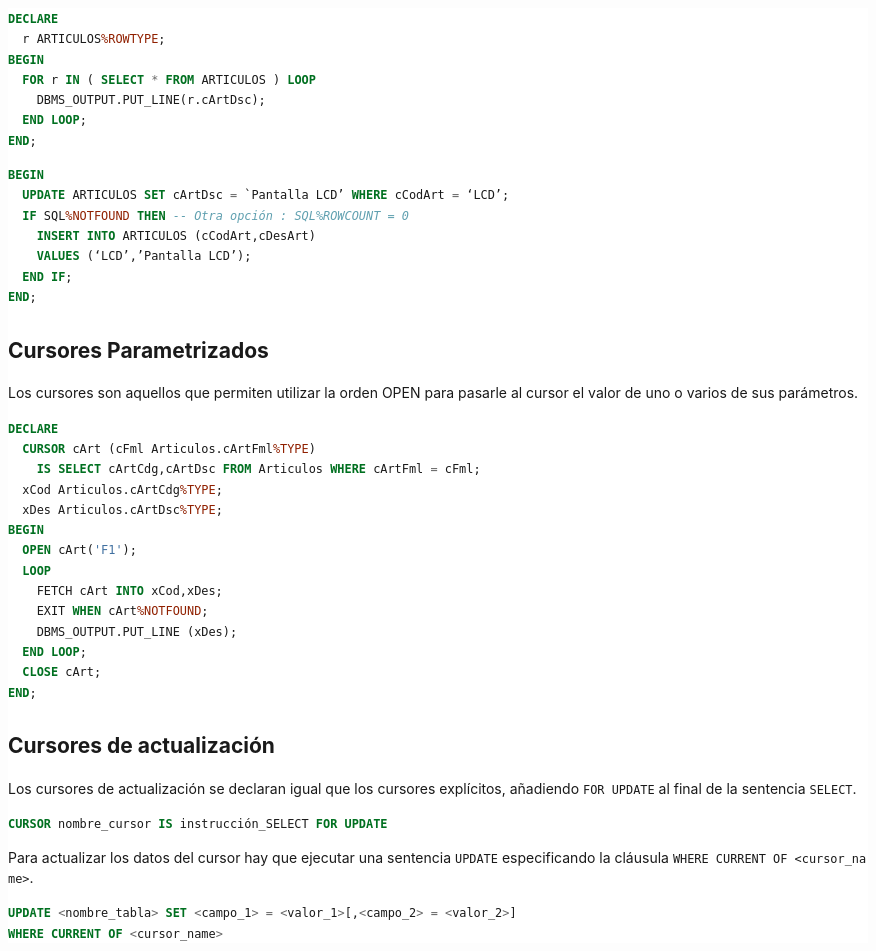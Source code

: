 ```sql
DECLARE
  r ARTICULOS%ROWTYPE;
BEGIN
  FOR r IN ( SELECT * FROM ARTICULOS ) LOOP
    DBMS_OUTPUT.PUT_LINE(r.cArtDsc);
  END LOOP;
END;
```

```sql
BEGIN
  UPDATE ARTICULOS SET cArtDsc = `Pantalla LCD’ WHERE cCodArt = ‘LCD’;
  IF SQL%NOTFOUND THEN -- Otra opción : SQL%ROWCOUNT = 0
    INSERT INTO ARTICULOS (cCodArt,cDesArt)
    VALUES (‘LCD’,’Pantalla LCD’);
  END IF;
END;
```

## Cursores Parametrizados

Los cursores son aquellos que permiten utilizar la orden OPEN para pasarle al cursor el valor de uno o varios de sus parámetros.

```sql
DECLARE
  CURSOR cArt (cFml Articulos.cArtFml%TYPE)
    IS SELECT cArtCdg,cArtDsc FROM Articulos WHERE cArtFml = cFml;
  xCod Articulos.cArtCdg%TYPE;
  xDes Articulos.cArtDsc%TYPE;
BEGIN
  OPEN cArt('F1');
  LOOP
    FETCH cArt INTO xCod,xDes;
    EXIT WHEN cArt%NOTFOUND;
    DBMS_OUTPUT.PUT_LINE (xDes);
  END LOOP;
  CLOSE cArt;
END;
```

## Cursores de actualización

Los cursores de actualización se declaran igual que los cursores explícitos, añadiendo `FOR UPDATE` al final de la sentencia `SELECT`.

```sql
CURSOR nombre_cursor IS instrucción_SELECT FOR UPDATE
```

Para actualizar los datos del cursor hay que ejecutar una sentencia `UPDATE` especificando la cláusula `WHERE CURRENT OF <cursor_name>`.

```sql
UPDATE <nombre_tabla> SET <campo_1> = <valor_1>[,<campo_2> = <valor_2>]
WHERE CURRENT OF <cursor_name>
```


 [1]: https://elbauldelprogramador.com/plsql-excepciones/
 [2]: https://elbauldelprogramador.com/plsql-declaracion-de-variables/
 [3]: https://elbauldelprogramador.com/lenguaje-manipulacion-de-datos-dml/
 [4]: https://elbauldelprogramador.com/introduccion-plsql-transacciones/
 [5]: https://elbauldelprogramador.com/plsql-procedimientos-y-funciones/